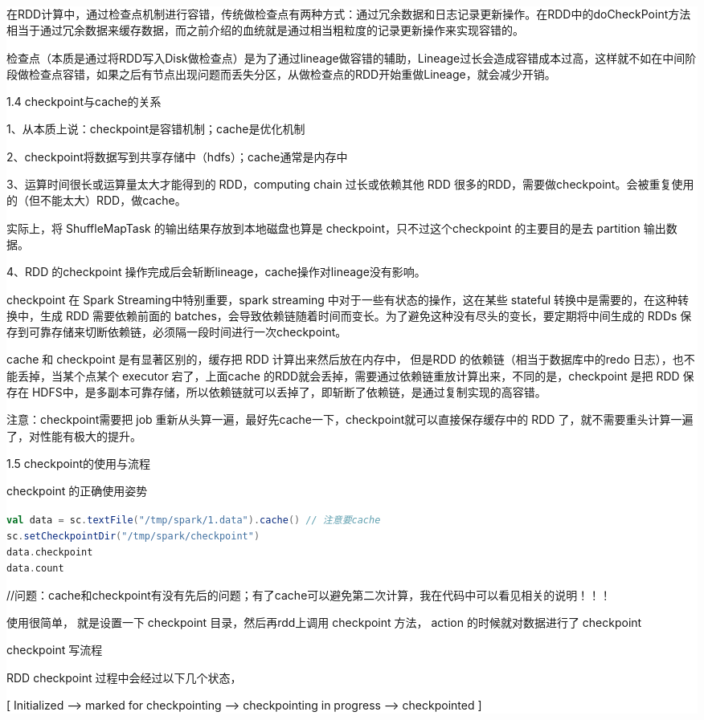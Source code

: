 在RDD计算中，通过检查点机制进行容错，传统做检查点有两种方式：通过冗余数据和日志记录更新操作。在RDD中的doCheckPoint方法相当于通过冗余数据来缓存数据，而之前介绍的血统就是通过相当粗粒度的记录更新操作来实现容错的。

检查点（本质是通过将RDD写入Disk做检查点）是为了通过lineage做容错的辅助，Lineage过长会造成容错成本过高，这样就不如在中间阶段做检查点容错，如果之后有节点出现问题而丢失分区，从做检查点的RDD开始重做Lineage，就会减少开销。

 

1.4 checkpoint与cache的关系

1、从本质上说：checkpoint是容错机制；cache是优化机制

2、checkpoint将数据写到共享存储中（hdfs）；cache通常是内存中

3、运算时间很长或运算量太大才能得到的 RDD，computing chain 过长或依赖其他 RDD 很多的RDD，需要做checkpoint。会被重复使用的（但不能太大）RDD，做cache。

实际上，将 ShuffleMapTask 的输出结果存放到本地磁盘也算是 checkpoint，只不过这个checkpoint 的主要目的是去 partition 输出数据。

4、RDD 的checkpoint 操作完成后会斩断lineage，cache操作对lineage没有影响。

 

checkpoint 在 Spark Streaming中特别重要，spark streaming 中对于一些有状态的操作，这在某些 stateful 转换中是需要的，在这种转换中，生成 RDD 需要依赖前面的 batches，会导致依赖链随着时间而变长。为了避免这种没有尽头的变长，要定期将中间生成的 RDDs 保存到可靠存储来切断依赖链，必须隔一段时间进行一次checkpoint。

 

cache 和 checkpoint 是有显著区别的，缓存把 RDD 计算出来然后放在内存中， 但是RDD 的依赖链（相当于数据库中的redo 日志），也不能丢掉，当某个点某个 executor 宕了，上面cache 的RDD就会丢掉，需要通过依赖链重放计算出来，不同的是，checkpoint 是把 RDD 保存在 HDFS中，是多副本可靠存储，所以依赖链就可以丢掉了，即斩断了依赖链，是通过复制实现的高容错。

 

注意：checkpoint需要把 job 重新从头算一遍，最好先cache一下，checkpoint就可以直接保存缓存中的 RDD 了，就不需要重头计算一遍了，对性能有极大的提升。

 

1.5 checkpoint的使用与流程

checkpoint 的正确使用姿势

```scala
val data = sc.textFile("/tmp/spark/1.data").cache() // 注意要cache
sc.setCheckpointDir("/tmp/spark/checkpoint")
data.checkpoint  
data.count
```

//问题：cache和checkpoint有没有先后的问题；有了cache可以避免第二次计算，我在代码中可以看见相关的说明！！！

使用很简单， 就是设置一下 checkpoint 目录，然后再rdd上调用 checkpoint 方法， action 的时候就对数据进行了 checkpoint

 

checkpoint 写流程

RDD checkpoint 过程中会经过以下几个状态，

[ Initialized –> marked for checkpointing –> checkpointing in progress –> checkpointed ] 




